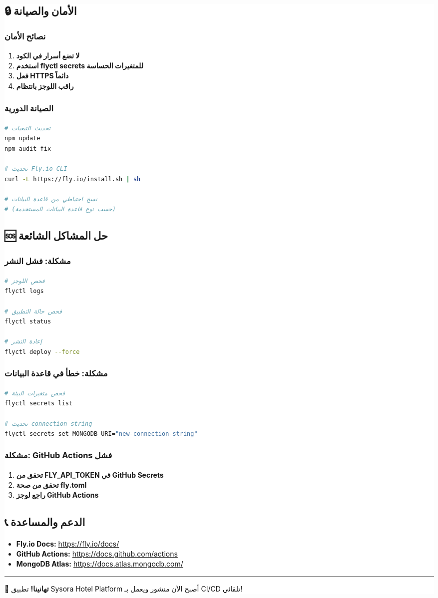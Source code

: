 ## 🔒 الأمان والصيانة

### نصائح الأمان

1. **لا تضع أسرار في الكود**
2. **استخدم flyctl secrets للمتغيرات الحساسة**
3. **فعل HTTPS دائماً**
4. **راقب اللوجز بانتظام**

### الصيانة الدورية

```bash
# تحديث التبعيات
npm update
npm audit fix

# تحديث Fly.io CLI
curl -L https://fly.io/install.sh | sh

# نسخ احتياطي من قاعدة البيانات
# (حسب نوع قاعدة البيانات المستخدمة)
```

## 🆘 حل المشاكل الشائعة

### مشكلة: فشل النشر

```bash
# فحص اللوجز
flyctl logs

# فحص حالة التطبيق
flyctl status

# إعادة النشر
flyctl deploy --force
```

### مشكلة: خطأ في قاعدة البيانات

```bash
# فحص متغيرات البيئة
flyctl secrets list

# تحديث connection string
flyctl secrets set MONGODB_URI="new-connection-string"
```

### مشكلة: GitHub Actions فشل

1. **تحقق من FLY_API_TOKEN في GitHub Secrets**
2. **تحقق من صحة fly.toml**
3. **راجع لوجز GitHub Actions**

## 📞 الدعم والمساعدة

- **Fly.io Docs:** https://fly.io/docs/
- **GitHub Actions:** https://docs.github.com/actions
- **MongoDB Atlas:** https://docs.atlas.mongodb.com/

---

🎉 **تهانينا!** تطبيق Sysora Hotel Platform أصبح الآن منشور ويعمل بـ CI/CD تلقائي!
